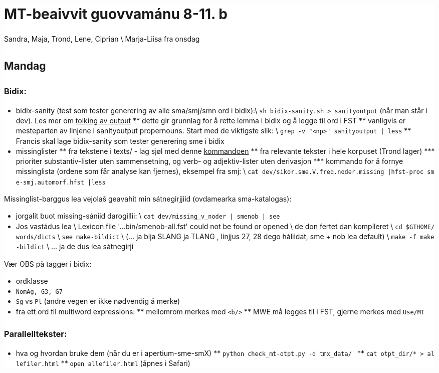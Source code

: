 # MT-beaivvit guovvamánu 8-11. b
Sandra, Maja, Trond, Lene, Ciprian \\
Marja-Liisa fra onsdag


##  Mandag
### Bidix:
* bidix-sanity (test som tester generering av alle sma/smj/smn ord i bidix):\\ `sh bidix-sanity.sh > sanityoutput` (når man står i dev). Les mer om [tolking av output](../infra/bidixsanity.html)
** dette gir grunnlag for å rette lemma i bidix og å legge til ord i FST
** vanligvis er mesteparten av linjene i sanityoutput propernouns. Start med de viktigste slik: \\ `grep -v "<np>" sanityoutput | less`
** Francis skal lage bidix-sanity som tester generering sme i bidix
* missinglister
** fra tekstene i texts/ - lag sjøl med denne [kommandoen](../infra//MissingList.html)
** fra relevante tekster i hele korpuset (Trond lager)
*** prioriter substantiv-lister uten sammensetning, og verb- og adjektiv-lister uten derivasjon
*** kommando for å fornye missinglista (ordene som får analyse kan fjernes), eksempel fra smj: \\
`cat dev/sikor.sme.V.freq.noder.missing |hfst-proc sme-smj.automorf.hfst |less `


Missinglist-barggus lea vejolaš geavahit min sátnegirjjiid (ovdamearka sma-katalogas):


* jorgalit buot missing-sániid darogillii: \\
`cat dev/missing_v_noder | smenob | see `
* Jos vastádus lea \\
  Lexicon file '...bin/smenob-all.fst' could not be found or opened \\
  de don fertet dan kompileret \\
  `cd $GTHOME/words/dicts` \\
  `see make-bildict` \\
  (... ja bija SLANG ja TLANG , linjjus 27, 28 dego háliidat, sme + nob lea default) \\
  `make -f make-bildict` \\
  ... ja de dus lea sátnegirji 


Vær OBS på tagger i bidix:  
* ordklasse
* `NomAg, G3, G7`
* `Sg` vs `Pl` (andre vegen er ikke nødvendig å merke)
* fra ett ord til multiword expressions:
** mellomrom merkes med `<b/>`
** MWE må legges til i FST, gjerne merkes med `Use/MT`


### Parallelltekster: 
* hva og hvordan bruke dem (når du er i apertium-sme-smX)
** `python check_mt-otpt.py -d tmx_data/ ` 
** `cat otpt_dir/* > allefiler.html` 
** `open allefiler.html` (åpnes i Safari)

